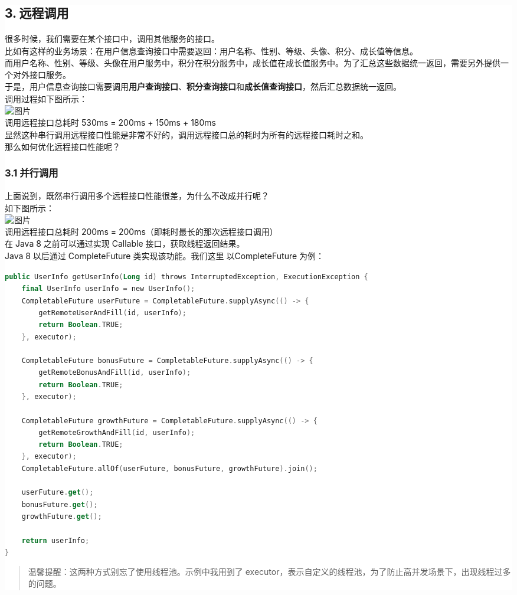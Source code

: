 
## **3\. 远程调用**

  
很多时候，我们需要在某个接口中，调用其他服务的接口。  
比如有这样的业务场景：在用户信息查询接口中需要返回：用户名称、性别、等级、头像、积分、成长值等信息。  
而用户名称、性别、等级、头像在用户服务中，积分在积分服务中，成长值在成长值服务中。为了汇总这些数据统一返回，需要另外提供一个对外接口服务。  
于是，用户信息查询接口需要调用**用户查询接口**、**积分查询接口**和**成长值查询接口**，然后汇总数据统一返回。  
调用过程如下图所示：  
![图片](https://gitee.com/zhanqingqidev/pic/raw/master/blog/pics/性能优化/API性能优化/20211210005.png)  
调用远程接口总耗时 530ms = 200ms + 150ms + 180ms  
显然这种串行调用远程接口性能是非常不好的，调用远程接口总的耗时为所有的远程接口耗时之和。  
那么如何优化远程接口性能呢？  

### **3.1 并行调用**

  
上面说到，既然串行调用多个远程接口性能很差，为什么不改成并行呢？  
如下图所示：  
![图片](https://gitee.com/zhanqingqidev/pic/raw/master/blog/pics/性能优化/API性能优化/20211210006.png)  
调用远程接口总耗时 200ms = 200ms（即耗时最长的那次远程接口调用）  
在 Java 8 之前可以通过实现 Callable 接口，获取线程返回结果。  
Java 8 以后通过 CompleteFuture 类实现该功能。我们这里 以CompleteFuture 为例：  

```kotlin
public UserInfo getUserInfo(Long id) throws InterruptedException, ExecutionException {
    final UserInfo userInfo = new UserInfo();
    CompletableFuture userFuture = CompletableFuture.supplyAsync(() -> {
        getRemoteUserAndFill(id, userInfo);
        return Boolean.TRUE;
    }, executor);

    CompletableFuture bonusFuture = CompletableFuture.supplyAsync(() -> {
        getRemoteBonusAndFill(id, userInfo);
        return Boolean.TRUE;
    }, executor);

    CompletableFuture growthFuture = CompletableFuture.supplyAsync(() -> {
        getRemoteGrowthAndFill(id, userInfo);
        return Boolean.TRUE;
    }, executor);
    CompletableFuture.allOf(userFuture, bonusFuture, growthFuture).join();

    userFuture.get();
    bonusFuture.get();
    growthFuture.get();

    return userInfo;
}
```

> 温馨提醒：这两种方式别忘了使用线程池。示例中我用到了 executor，表示自定义的线程池，为了防止高并发场景下，出现线程过多的问题。
